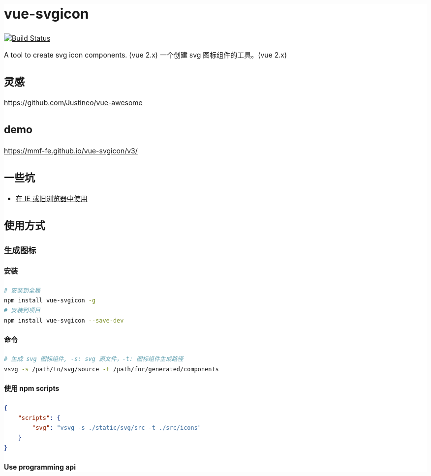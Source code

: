 # vue-svgicon

[![Build Status](https://img.shields.io/travis/MMF-FE/vue-svgicon.svg?style=flat-square)](https://travis-ci.org/MMF-FE/vue-svgicon)

A tool to create svg icon components. (vue 2.x)
一个创建 svg 图标组件的工具。(vue 2.x)

## 灵感

https://github.com/Justineo/vue-awesome

## demo

https://mmf-fe.github.io/vue-svgicon/v3/

## 一些坑

-   [在 IE 或旧浏览器中使用](#work-on-ie-and-old-browser)

## 使用方式

### 生成图标

#### 安装

```bash
# 安装到全局
npm install vue-svgicon -g
# 安装到项目
npm install vue-svgicon --save-dev
```

#### 命令

```bash
# 生成 svg 图标组件, -s: svg 源文件，-t: 图标组件生成路径
vsvg -s /path/to/svg/source -t /path/for/generated/components
```

#### 使用 npm scripts

```json
{
    "scripts": {
        "svg": "vsvg -s ./static/svg/src -t ./src/icons"
    }
}
```

#### Use programming api
